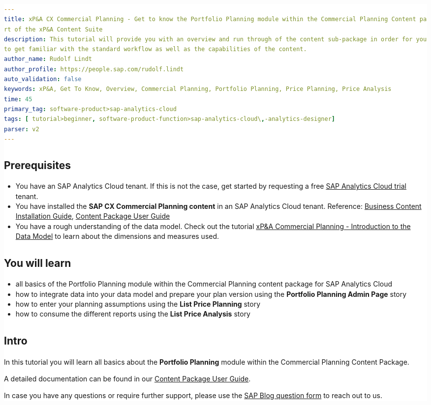 ```yaml
---
title: xP&A CX Commercial Planning - Get to know the Portfolio Planning module within the Commercial Planning Content part of the xP&A Content Suite
description: This tutorial will provide you with an overview and run through of the content sub-package in order for you to get familiar with the standard workflow as well as the capabilities of the content.
author_name: Rudolf Lindt
author_profile: https://people.sap.com/rudolf.lindt
auto_validation: false
keywords: xP&A, Get To Know, Overview, Commercial Planning, Portfolio Planning, Price Planning, Price Analysis
time: 45
primary_tag: software-product>sap-analytics-cloud
tags: [ tutorial>beginner, software-product-function>sap-analytics-cloud\,-analytics-designer]
parser: v2
---
```


## Prerequisites
- You have an SAP Analytics Cloud tenant. If this is not the case, get started by requesting a free [SAP Analytics Cloud trial](https://www.sap.com/products/technology-platform/cloud-analytics/trial.html) tenant.
- You have installed the **SAP CX Commercial Planning content** in an SAP Analytics Cloud tenant. Reference: [Business Content Installation Guide](https://help.sap.com/docs/SAP_ANALYTICS_CLOUD/00f68c2e08b941f081002fd3691d86a7/078868f57f3346a98c3233207bd211c7.html), [Content Package User Guide](https://help.sap.com/docs/SAP_ANALYTICS_CLOUD/42093f14b43c485fbe3adbbe81eff6c8/b0046d8673b5412cbef7f521cfdfed95.html)
- You have a rough understanding of the data model. Check out the tutorial [xP&A Commercial Planning - Introduction to the Data Model](xpa-sac-cxmp-datamodelfundamentals) to learn about the dimensions and measures used. 

## You will learn
- all basics of the Portfolio Planning module within the Commercial Planning content package for SAP Analytics Cloud 
- how to integrate data into your data model and prepare your plan version using the **Portfolio Planning Admin Page** story 
- how to enter your planning assumptions using the **List Price Planning** story
- how to consume the different reports using the **List Price Analysis** story

## Intro
In this tutorial you will learn all basics about the **Portfolio Planning** module within the Commercial Planning Content Package. 

A detailed documentation can be found in our [Content Package User Guide](https://help.sap.com/docs/SAP_ANALYTICS_CLOUD/42093f14b43c485fbe3adbbe81eff6c8/b0046d8673b5412cbef7f521cfdfed95.html).

In case you have any questions or require further support, please use the [SAP Blog question form](https://answers.sap.com/questions/ask.html?primaryTagId=bcbf0782-ce74-43b8-b695-dafd7c1ff1c1&additionalTagId=67838200100800006884&additionalTagId=819703369010316911100650199149950&topics=commercial%20planning) to reach out to us.
